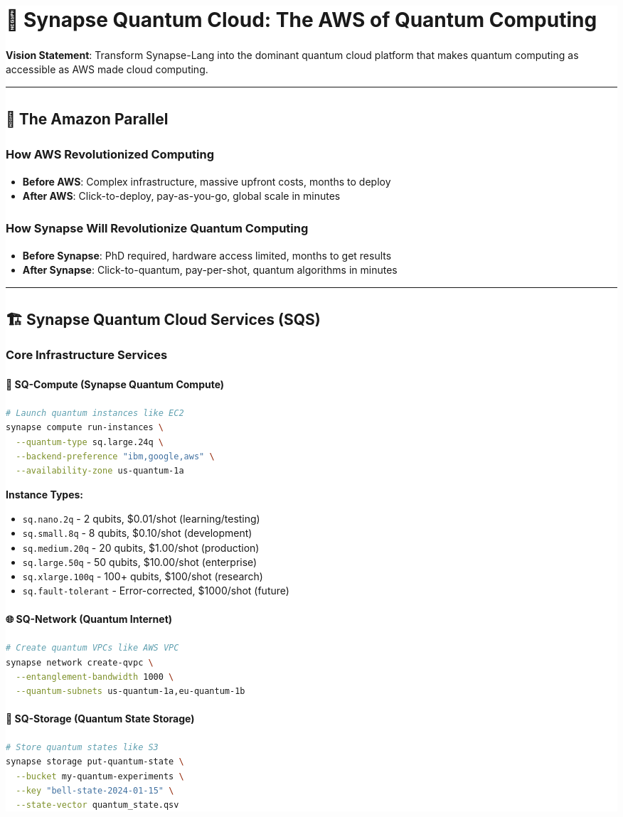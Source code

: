 # 🌌 Synapse Quantum Cloud: The AWS of Quantum Computing

**Vision Statement**: Transform Synapse-Lang into the dominant quantum cloud platform that makes quantum computing as accessible as AWS made cloud computing.

---

## 🎯 The Amazon Parallel

### How AWS Revolutionized Computing
- **Before AWS**: Complex infrastructure, massive upfront costs, months to deploy
- **After AWS**: Click-to-deploy, pay-as-you-go, global scale in minutes

### How Synapse Will Revolutionize Quantum Computing
- **Before Synapse**: PhD required, hardware access limited, months to get results
- **After Synapse**: Click-to-quantum, pay-per-shot, quantum algorithms in minutes

---

## 🏗️ Synapse Quantum Cloud Services (SQS)

### Core Infrastructure Services

#### 🚀 **SQ-Compute (Synapse Quantum Compute)**
```bash
# Launch quantum instances like EC2
synapse compute run-instances \
  --quantum-type sq.large.24q \
  --backend-preference "ibm,google,aws" \
  --availability-zone us-quantum-1a
```

**Instance Types:**
- `sq.nano.2q` - 2 qubits, $0.01/shot (learning/testing)
- `sq.small.8q` - 8 qubits, $0.10/shot (development)
- `sq.medium.20q` - 20 qubits, $1.00/shot (production)
- `sq.large.50q` - 50 qubits, $10.00/shot (enterprise)
- `sq.xlarge.100q` - 100+ qubits, $100/shot (research)
- `sq.fault-tolerant` - Error-corrected, $1000/shot (future)

#### 🌐 **SQ-Network (Quantum Internet)**
```bash
# Create quantum VPCs like AWS VPC
synapse network create-qvpc \
  --entanglement-bandwidth 1000 \
  --quantum-subnets us-quantum-1a,eu-quantum-1b
```

#### 💾 **SQ-Storage (Quantum State Storage)**
```bash
# Store quantum states like S3
synapse storage put-quantum-state \
  --bucket my-quantum-experiments \
  --key "bell-state-2024-01-15" \
  --state-vector quantum_state.qsv
```
